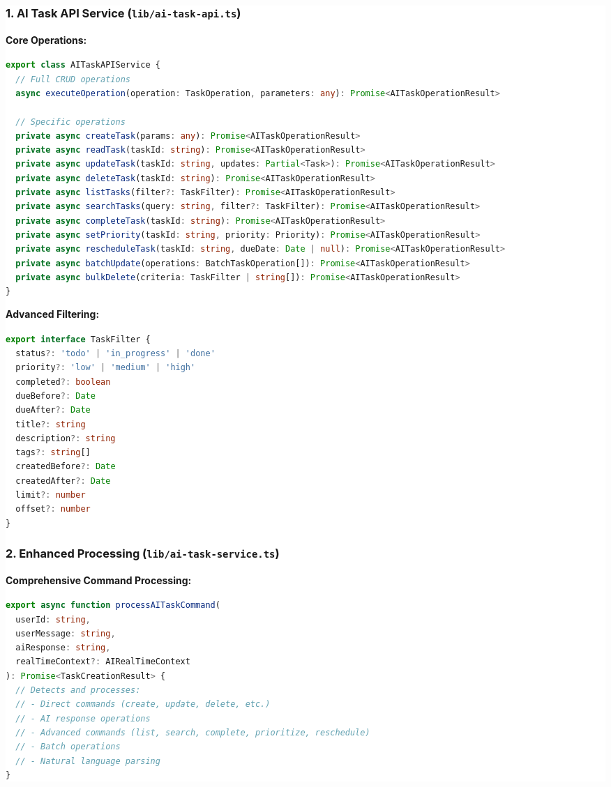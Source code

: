 ### **1. AI Task API Service (`lib/ai-task-api.ts`)**

**Core Operations:**
```typescript
export class AITaskAPIService {
  // Full CRUD operations
  async executeOperation(operation: TaskOperation, parameters: any): Promise<AITaskOperationResult>
  
  // Specific operations
  private async createTask(params: any): Promise<AITaskOperationResult>
  private async readTask(taskId: string): Promise<AITaskOperationResult>
  private async updateTask(taskId: string, updates: Partial<Task>): Promise<AITaskOperationResult>
  private async deleteTask(taskId: string): Promise<AITaskOperationResult>
  private async listTasks(filter?: TaskFilter): Promise<AITaskOperationResult>
  private async searchTasks(query: string, filter?: TaskFilter): Promise<AITaskOperationResult>
  private async completeTask(taskId: string): Promise<AITaskOperationResult>
  private async setPriority(taskId: string, priority: Priority): Promise<AITaskOperationResult>
  private async rescheduleTask(taskId: string, dueDate: Date | null): Promise<AITaskOperationResult>
  private async batchUpdate(operations: BatchTaskOperation[]): Promise<AITaskOperationResult>
  private async bulkDelete(criteria: TaskFilter | string[]): Promise<AITaskOperationResult>
}
```

**Advanced Filtering:**
```typescript
export interface TaskFilter {
  status?: 'todo' | 'in_progress' | 'done'
  priority?: 'low' | 'medium' | 'high'
  completed?: boolean
  dueBefore?: Date
  dueAfter?: Date
  title?: string
  description?: string
  tags?: string[]
  createdBefore?: Date
  createdAfter?: Date
  limit?: number
  offset?: number
}
```

### **2. Enhanced Processing (`lib/ai-task-service.ts`)**

**Comprehensive Command Processing:**
```typescript
export async function processAITaskCommand(
  userId: string,
  userMessage: string,
  aiResponse: string,
  realTimeContext?: AIRealTimeContext
): Promise<TaskCreationResult> {
  // Detects and processes:
  // - Direct commands (create, update, delete, etc.)
  // - AI response operations
  // - Advanced commands (list, search, complete, prioritize, reschedule)
  // - Batch operations
  // - Natural language parsing
}
```
